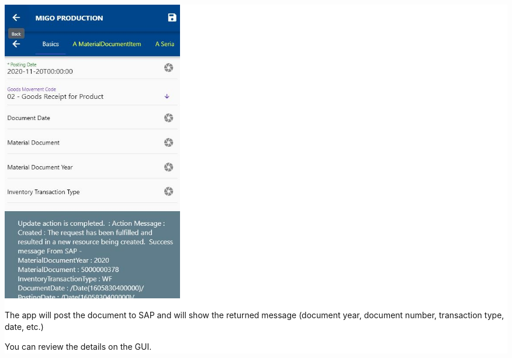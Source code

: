 <img src="/images/ScreenShots/transaction/SAP/101_production_order/rikdata_sap_migo_101_production_20.JPG" width="300"/>


The app will post the document to SAP and will show the returned message (document year, document number, transaction type, date, etc.)

You can review the details on the GUI.
